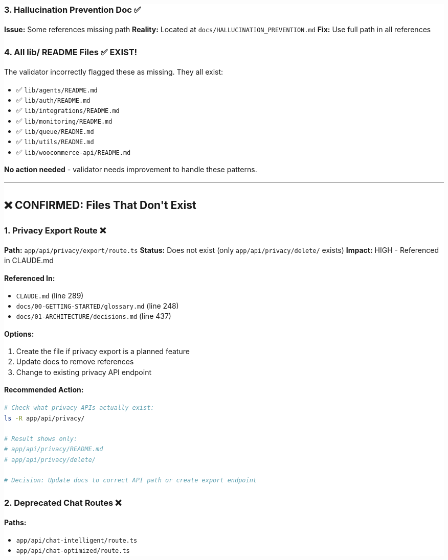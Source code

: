 ### 3. Hallucination Prevention Doc ✅
**Issue:** Some references missing path
**Reality:** Located at `docs/HALLUCINATION_PREVENTION.md`
**Fix:** Use full path in all references

### 4. All lib/ README Files ✅ EXIST!
The validator incorrectly flagged these as missing. They all exist:
- ✅ `lib/agents/README.md`
- ✅ `lib/auth/README.md`
- ✅ `lib/integrations/README.md`
- ✅ `lib/monitoring/README.md`
- ✅ `lib/queue/README.md`
- ✅ `lib/utils/README.md`
- ✅ `lib/woocommerce-api/README.md`

**No action needed** - validator needs improvement to handle these patterns.

---

## ❌ CONFIRMED: Files That Don't Exist

### 1. Privacy Export Route ❌
**Path:** `app/api/privacy/export/route.ts`
**Status:** Does not exist (only `app/api/privacy/delete/` exists)
**Impact:** HIGH - Referenced in CLAUDE.md

**Referenced In:**
- `CLAUDE.md` (line 289)
- `docs/00-GETTING-STARTED/glossary.md` (line 248)
- `docs/01-ARCHITECTURE/decisions.md` (line 437)

**Options:**
1. Create the file if privacy export is a planned feature
2. Update docs to remove references
3. Change to existing privacy API endpoint

**Recommended Action:**
```bash
# Check what privacy APIs actually exist:
ls -R app/api/privacy/

# Result shows only:
# app/api/privacy/README.md
# app/api/privacy/delete/

# Decision: Update docs to correct API path or create export endpoint
```

### 2. Deprecated Chat Routes ❌
**Paths:**
- `app/api/chat-intelligent/route.ts`
- `app/api/chat-optimized/route.ts`
